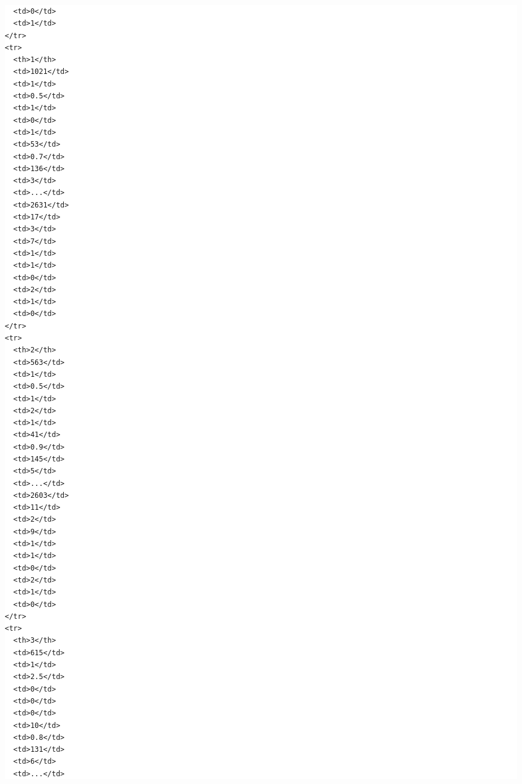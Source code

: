       <td>0</td>
      <td>1</td>
    </tr>
    <tr>
      <th>1</th>
      <td>1021</td>
      <td>1</td>
      <td>0.5</td>
      <td>1</td>
      <td>0</td>
      <td>1</td>
      <td>53</td>
      <td>0.7</td>
      <td>136</td>
      <td>3</td>
      <td>...</td>
      <td>2631</td>
      <td>17</td>
      <td>3</td>
      <td>7</td>
      <td>1</td>
      <td>1</td>
      <td>0</td>
      <td>2</td>
      <td>1</td>
      <td>0</td>
    </tr>
    <tr>
      <th>2</th>
      <td>563</td>
      <td>1</td>
      <td>0.5</td>
      <td>1</td>
      <td>2</td>
      <td>1</td>
      <td>41</td>
      <td>0.9</td>
      <td>145</td>
      <td>5</td>
      <td>...</td>
      <td>2603</td>
      <td>11</td>
      <td>2</td>
      <td>9</td>
      <td>1</td>
      <td>1</td>
      <td>0</td>
      <td>2</td>
      <td>1</td>
      <td>0</td>
    </tr>
    <tr>
      <th>3</th>
      <td>615</td>
      <td>1</td>
      <td>2.5</td>
      <td>0</td>
      <td>0</td>
      <td>0</td>
      <td>10</td>
      <td>0.8</td>
      <td>131</td>
      <td>6</td>
      <td>...</td>